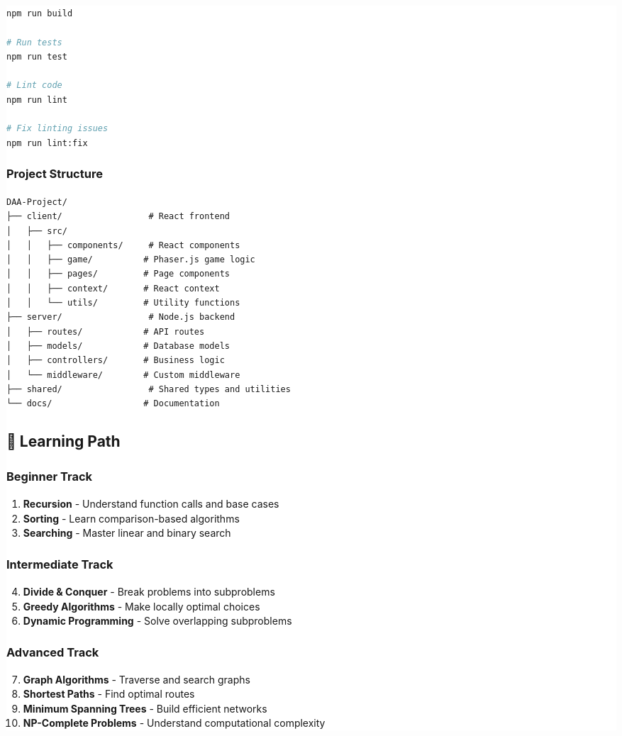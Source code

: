 ```bash
npm run build

# Run tests
npm run test

# Lint code
npm run lint

# Fix linting issues
npm run lint:fix
```

### Project Structure

```
DAA-Project/
├── client/                 # React frontend
│   ├── src/
│   │   ├── components/     # React components
│   │   ├── game/          # Phaser.js game logic
│   │   ├── pages/         # Page components
│   │   ├── context/       # React context
│   │   └── utils/         # Utility functions
├── server/                 # Node.js backend
│   ├── routes/            # API routes
│   ├── models/            # Database models
│   ├── controllers/       # Business logic
│   └── middleware/        # Custom middleware
├── shared/                 # Shared types and utilities
└── docs/                  # Documentation
```

## 🎯 Learning Path

### Beginner Track
1. **Recursion** - Understand function calls and base cases
2. **Sorting** - Learn comparison-based algorithms
3. **Searching** - Master linear and binary search

### Intermediate Track
4. **Divide & Conquer** - Break problems into subproblems
5. **Greedy Algorithms** - Make locally optimal choices
6. **Dynamic Programming** - Solve overlapping subproblems

### Advanced Track
7. **Graph Algorithms** - Traverse and search graphs
8. **Shortest Paths** - Find optimal routes
9. **Minimum Spanning Trees** - Build efficient networks
10. **NP-Complete Problems** - Understand computational complexity
